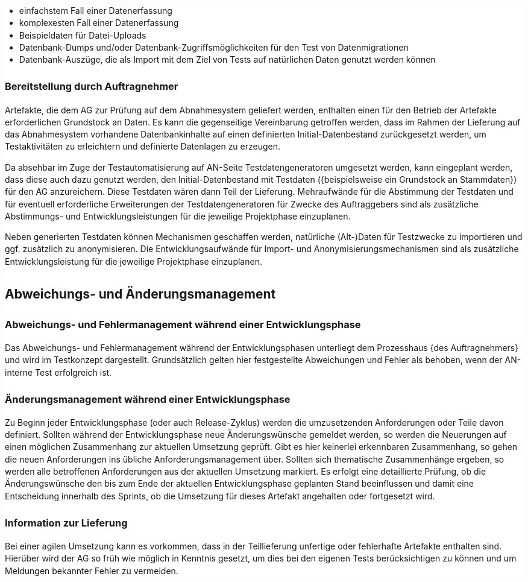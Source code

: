   - einfachstem Fall einer Datenerfassung
  - komplexesten Fall einer Datenerfassung
- Beispieldaten für Datei-Uploads
- Datenbank-Dumps und/oder Datenbank-Zugriffsmöglichkeiten für den Test von Datenmigrationen
- Datenbank-Auszüge, die als Import mit dem Ziel von Tests auf natürlichen Daten genutzt werden können

### Bereitstellung durch Auftragnehmer

Artefakte, die dem AG zur Prüfung auf dem Abnahmesystem geliefert werden, enthalten einen für den Betrieb der Artefakte erforderlichen Grundstock an Daten. Es kann die gegenseitige Vereinbarung getroffen werden, dass im Rahmen der Lieferung auf das Abnahmesystem vorhandene Datenbankinhalte auf einen definierten Initial-Datenbestand zurückgesetzt werden, um Testaktivitäten zu erleichtern und definierte Datenlagen zu erzeugen.

Da absehbar im Zuge der Testautomatisierung auf AN-Seite Testdatengeneratoren umgesetzt werden, kann eingeplant werden, dass diese auch dazu genutzt werden, den Initial-Datenbestand mit Testdaten ({beispielsweise ein Grundstock an Stammdaten}) für den AG anzureichern. Diese Testdaten wären dann Teil der Lieferung. Mehraufwände für die Abstimmung der Testdaten und für eventuell erforderliche Erweiterungen der Testdatengeneratoren für Zwecke des Auftraggebers sind als zusätzliche Abstimmungs- und Entwicklungsleistungen für die jeweilige Projektphase einzuplanen.

Neben generierten Testdaten können Mechanismen geschaffen werden, natürliche (Alt-)Daten für Testzwecke zu importieren und ggf. zusätzlich zu anonymisieren. Die Entwicklungsaufwände für Import- und Anonymisierungsmechanismen sind als zusätzliche Entwicklungsleistung für die jeweilige Projektphase einzuplanen.

## Abweichungs- und Änderungsmanagement

### Abweichungs- und Fehlermanagement während einer Entwicklungsphase

Das Abweichungs- und Fehlermanagement während der Entwicklungsphasen unterliegt dem Prozesshaus {des Auftragnehmers} und wird im Testkonzept dargestellt. Grundsätzlich gelten hier festgestellte Abweichungen und Fehler als behoben, wenn der AN-interne Test erfolgreich ist.

### Änderungsmanagement während einer Entwicklungsphase

Zu Beginn jeder Entwicklungsphase (oder auch Release-Zyklus) werden die umzusetzenden Anforderungen oder Teile davon definiert. Sollten während der Entwicklungsphase neue Änderungswünsche gemeldet werden, so werden die Neuerungen auf einen möglichen Zusammenhang zur aktuellen Umsetzung geprüft. Gibt es hier keinerlei erkennbaren Zusammenhang, so gehen die neuen Anforderungen ins übliche Anforderungsmanagement über. Sollten sich thematische Zusammenhänge ergeben, so werden alle betroffenen Anforderungen aus der aktuellen Umsetzung markiert. Es erfolgt eine detaillierte Prüfung, ob die Änderungswünsche den bis zum Ende der aktuellen Entwicklungsphase geplanten Stand beeinflussen und damit eine Entscheidung innerhalb des Sprints, ob die Umsetzung für dieses Artefakt angehalten oder fortgesetzt wird.

### Information zur Lieferung

Bei einer agilen Umsetzung kann es vorkommen, dass in der Teillieferung unfertige oder fehlerhafte Artefakte enthalten sind. Hierüber wird der AG so früh wie möglich in Kenntnis gesetzt, um dies bei den eigenen Tests berücksichtigen zu können und um Meldungen bekannter Fehler zu vermeiden.
